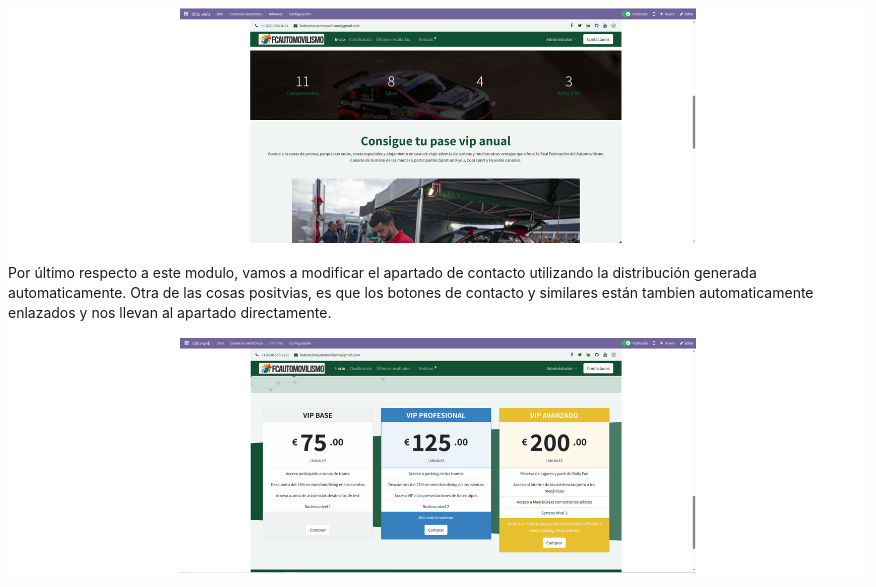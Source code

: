 <div align="center">
   <img width= 60% src="img/siguientex2.png">
</div>

Por último respecto a este modulo, vamos a modificar el apartado de contacto utilizando la distribución generada automaticamente. Otra de las cosas positvias, es que los botones de contacto y similares están tambien automaticamente enlazados y nos llevan al apartado directamente.

<div align="center">
   <img width= 60% src="img/siguientex3.png">
</div>
